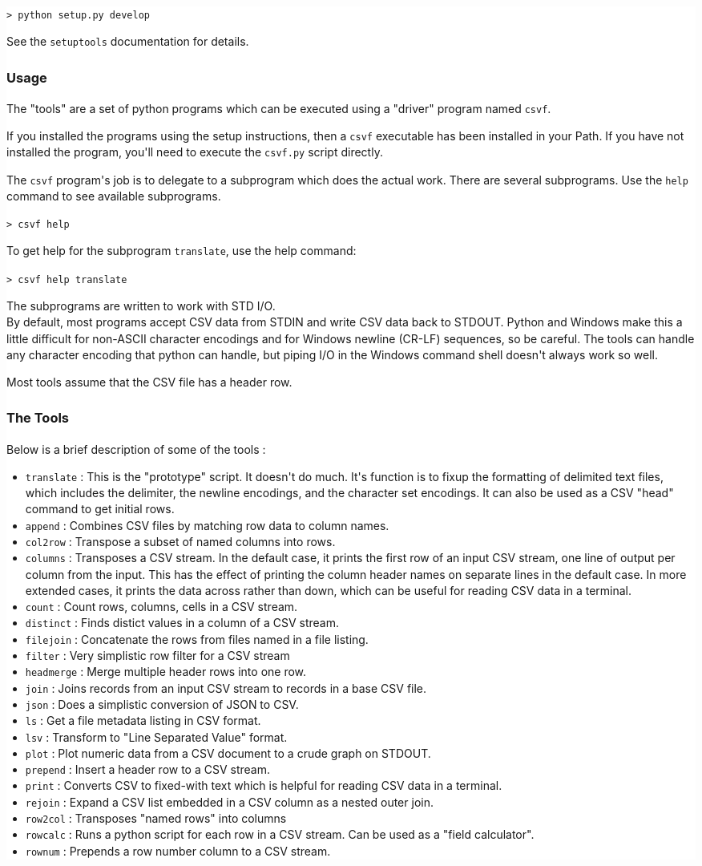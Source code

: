     > python setup.py develop

See the `setuptools` documentation for details.


### Usage

The "tools" are a set of python programs which can be executed
using a "driver" program named `csvf`.

If you installed the programs using the setup instructions,
then a `csvf` executable has been installed in your Path.
If you have not installed the program,
you'll need to execute the `csvf.py` script directly.

The `csvf` program's job is to delegate to a subprogram which does the
actual work.  There are several subprograms.
Use the `help` command to see available subprograms.

    > csvf help

To get help for the subprogram `translate`, use the help command:

    > csvf help translate

The subprograms are written to work with STD I/O.  
By default, most programs accept CSV data from STDIN and write CSV data back to STDOUT.
Python and Windows make this a little difficult for non-ASCII character encodings 
and for Windows newline (CR-LF) sequences, so be careful.
The tools can handle any character encoding that python can handle, 
but piping I/O in the Windows command shell doesn't always work so well.

Most tools assume that the CSV file has a header row.


### The Tools

Below is a brief description of some of the tools :

* `translate` : This is the "prototype" script.  It doesn't do much.
    It's function is to fixup the formatting of delimited text files,
    which includes the delimiter, the newline encodings, and the character set encodings.
    It can also be used as a CSV "head" command to get initial rows.
* `append` : Combines CSV files by matching row data to column names.
* `col2row` : Transpose a subset of named columns into rows.
* `columns` : Transposes a CSV stream.
    In the default case, it prints the first row of an input CSV stream,
    one line of output per column from the input.
    This has the effect of printing the column header names
    on separate lines in the default case.
    In more extended cases, it prints the data across rather than down,
    which can be useful for reading CSV data in a terminal.
* `count` : Count rows, columns, cells in a CSV stream.
* `distinct` : Finds distict values in a column of a CSV stream.
* `filejoin` : Concatenate the rows from files named in a file listing.
* `filter` : Very simplistic row filter for a CSV stream
* `headmerge` : Merge multiple header rows into one row.
* `join` : Joins records from an input CSV stream to records in a base CSV file.
* `json` : Does a simplistic conversion of JSON to CSV.
* `ls` : Get a file metadata listing in CSV format.
* `lsv` : Transform to "Line Separated Value" format.
* `plot` : Plot numeric data from a CSV document to a crude graph on STDOUT.
* `prepend` : Insert a header row to a CSV stream.
* `print` : Converts CSV to fixed-with text which is helpful for reading CSV data in a terminal.
* `rejoin` : Expand a CSV list embedded in a CSV column as a nested outer join.
* `row2col` : Transposes "named rows" into columns
* `rowcalc` : Runs a python script for each row in a CSV stream.
    Can be used as a "field calculator".
* `rownum` : Prepends a row number column to a CSV stream.